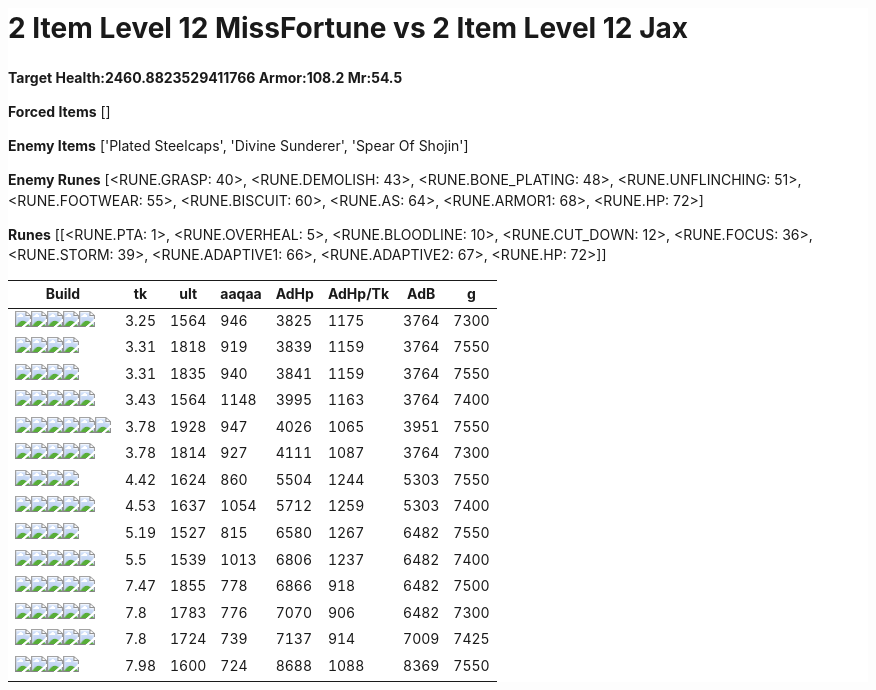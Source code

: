 




























# 2 Item Level 12 MissFortune vs 2 Item Level 12 Jax

**Target Health:2460.8823529411766 Armor:108.2 Mr:54.5**


**Forced Items** []


**Enemy Items** ['Plated Steelcaps', 'Divine Sunderer', 'Spear Of Shojin']


**Enemy Runes** [<RUNE.GRASP: 40>, <RUNE.DEMOLISH: 43>, <RUNE.BONE_PLATING: 48>, <RUNE.UNFLINCHING: 51>, <RUNE.FOOTWEAR: 55>, <RUNE.BISCUIT: 60>, <RUNE.AS: 64>, <RUNE.ARMOR1: 68>, <RUNE.HP: 72>]


**Runes** [[<RUNE.PTA: 1>, <RUNE.OVERHEAL: 5>, <RUNE.BLOODLINE: 10>, <RUNE.CUT_DOWN: 12>, <RUNE.FOCUS: 36>, <RUNE.STORM: 39>, <RUNE.ADAPTIVE1: 66>, <RUNE.ADAPTIVE2: 67>, <RUNE.HP: 72>]]




Build | tk | ult | aaqaa | AdHp | AdHp/Tk | AdB | g
-|-|-|-|-|-|-|-
![](/item/6672.png)![](/item/3091.png)![](/item/1001.png)![](/item/1055.png)![](/item/1036.png)|3.25|1564|946|3825|1175|3764|7300
![](/item/6672.png)![](/item/6676.png)![](/item/1055.png)![](/item/3006.png)|3.31|1818|919|3839|1159|3764|7550
![](/item/6672.png)![](/item/3036.png)![](/item/1055.png)![](/item/3006.png)|3.31|1835|940|3841|1159|3764|7550
![](/item/6672.png)![](/item/3153.png)![](/item/1001.png)![](/item/1055.png)![](/item/1036.png)|3.43|1564|1148|3995|1163|3764|7400
![](/item/6672.png)![](/item/6692.png)![](/item/1001.png)![](/item/1055.png)![](/item/1036.png)![](/item/1036.png)|3.78|1928|947|4026|1065|3951|7550
![](/item/6672.png)![](/item/3072.png)![](/item/1001.png)![](/item/1055.png)![](/item/1036.png)|3.78|1814|927|4111|1087|3764|7300
![](/item/6672.png)![](/item/6673.png)![](/item/1055.png)![](/item/3006.png)|4.42|1624|860|5504|1244|5303|7550
![](/item/3153.png)![](/item/6673.png)![](/item/1001.png)![](/item/1055.png)![](/item/1036.png)|4.53|1637|1054|5712|1259|5303|7400
![](/item/6672.png)![](/item/3026.png)![](/item/1055.png)![](/item/3006.png)|5.19|1527|815|6580|1267|6482|7550
![](/item/3153.png)![](/item/3026.png)![](/item/1001.png)![](/item/1055.png)![](/item/1036.png)|5.5|1539|1013|6806|1237|6482|7400
![](/item/3074.png)![](/item/3026.png)![](/item/1001.png)![](/item/1055.png)![](/item/1036.png)|7.47|1855|778|6866|918|6482|7500
![](/item/3072.png)![](/item/3026.png)![](/item/1001.png)![](/item/1055.png)![](/item/1036.png)|7.8|1783|776|7070|906|6482|7300
![](/item/3026.png)![](/item/6609.png)![](/item/1001.png)![](/item/1055.png)![](/item/1037.png)|7.8|1724|739|7137|914|7009|7425
![](/item/6673.png)![](/item/3026.png)![](/item/1055.png)![](/item/3006.png)|7.98|1600|724|8688|1088|8369|7550
